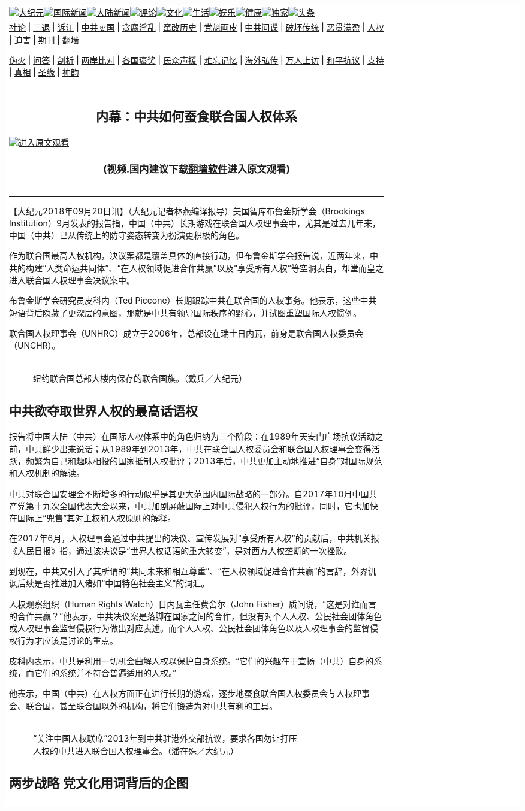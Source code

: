 <a name="1" id="1" target="_blank"></a><span id="1"></span>
<table align=center border="0"><tr><td colspan="2" VALIGN=TOP><a href="/gb/nsc413.md#1"><img src="https://raw.githubusercontent.com/rchmfw305/www/master/t/djy/1.jpg" title="大纪元"></a><a href="/gb/n24hr.md#1"><img src="https://raw.githubusercontent.com/rchmfw305/www/master/t/djy/3.jpg" title="国际新闻"></a><a href="/gb/nsc413.md#1"><img src="https://raw.githubusercontent.com/rchmfw305/www/master/t/djy/4.jpg" title="大陆新闻"></a><a href="/gb/news392.md#1"><img src="https://raw.githubusercontent.com/rchmfw305/www/master/t/djy/5.jpg" title="评论"></a><a href="/gb/news2007.md#1"><img src="https://raw.githubusercontent.com/rchmfw305/www/master/t/djy/6.jpg" title="文化"></a><a href="/gb/news2008.md#1"><img src="https://raw.githubusercontent.com/rchmfw305/www/master/t/djy/7.jpg" title="生活"></a><a href="/gb/ncyule.md#1"><img src="https://raw.githubusercontent.com/rchmfw305/www/master/t/djy/8.jpg" title="娱乐"></a><a href="/gb/nsc1002.md#1"><img src="https://raw.githubusercontent.com/rchmfw305/www/master/t/djy/9.jpg" title="健康"><a href="/gb/nf6092.md#1"><img src="https://raw.githubusercontent.com/rchmfw305/www/master/t/djy/10a.jpg" title="独家"></a><a href="/gb/nf4514.md#1"><img src="https://raw.githubusercontent.com/rchmfw305/www/master/t/djy/12a.jpg" title="头条"></a></td></tr>
<tr><td colspan="2" VALIGN=TOP><a target="_blank" href="/gb/9p.md#1">社论</a> | <a target="_blank" href="/gb/nf5657.md#1">三退</a> | <a target="_blank" href="/gb/nf6124.md#1">诉江</a> | <a target="_blank" href="/gb/nf1176117.md#1">中共卖国</a> | <a target="_blank" href="/gb/nf5773.md#1">贪腐淫乱</a> | <a target="_blank" href="/gb/nf1176115.md#1">窜改历史</a> | <a target="_blank" href="/gb/nf1176107.md#1">党魁画皮</a> | <a target="_blank" href="/gb/nf1320400.md#1">中共间谍</a> | <a target="_blank" href="/gb/nf1176114.md#1">破坏传统</a> | <a target="_blank" href="https://github.com/rchmfw305/ntdtv/blob/master/gb/prog447_1.md#1">恶贯满盈</a> | <a target="_blank" href="/gb/ncid278.md#1">人权</a> | <a target="_blank" href="/gb/nf1176111.md#1">迫害</a> | <a target="_blank" href="https://gitlab.com/szzdlab/mh-qikan/blob/master/README.md#1">期刊</a> | <a target="_blank" href="https://github.com/bannedbook/fanqiang/wiki">翻墙</a></p><p><a target="_blank" href="/gb/nf5562.md#1">伪火</a> | <a target="_blank" href="/gb/nf4378.md#1">问答</a> | <a target="_blank" href="/gb/nf5792.md#1">剖析</a> | <a target="_blank" href="/gb/nf5735.md#1">两岸比对</a> | <a target="_blank" href="/gb/nf6119.md#1">各国褒奖</a> | <a target="_blank" href="/gb/nf6120.md#1">民众声援</a> | <a target="_blank" href="/gb/nf1188594.md#1">难忘记忆</a> | <a target="_blank" href="/gb/nf3180.md#1">海外弘传</a> | <a target="_blank" href="/gb/nf5410.md#1">万人上访</a> | <a target="_blank" href="https://github.com/rchmfw305/ntdtv/blob/master/gb/prog1530_1.md#1">和平抗议</a> | <a target="_blank" href="/gb/nf4386.md#1">支持</a> | <a target="_blank" href="/gb/nf4389.md#1">真相</a> | <a target="_blank" href="/gb/nf5790.md#1">圣缘</a> | <a target="_blank" href="/gb/nf4786.md#1">神韵</a></td></tr>
<tr><td VALIGN=TOP width="626"><h2 align=center>内幕：中共如何蚕食联合国人权体系</h2>
<a href="https://git.io/JJZz1"><img width="600" src="https://raw.githubusercontent.com/rchmfw305/djy/master/gb/300/djtsp.jpg"title="进入原文观看"  alt="进入原文观看"></a><h3 align=center>(视频.国内建议下载<a href="https://github.com/bannedbook/fanqiang/wiki">翻墙软件</a>进入原文观看)</h3>
<h6></h6>
<hr>
	<p>【大纪元2018年09月20日讯】（大纪元记者林燕编译报导）美国智库布鲁金斯学会（Brookings Institution）9月发表的报告指，中国（中共）长期游戏在<ahref="/gb/tag/%E8%81%94%E5%90%88%E5%9B%BD.md#1">联合国</a>人权理事会中，尤其是过去几年来，中国（中共）已从传统上的防守姿态转变为扮演更积极的角色。</p>
<p>作为<ahref="/gb/tag/%E8%81%94%E5%90%88%E5%9B%BD.md#1">联合国</a>最高人权机构，<ahref="/gb/tag/%E5%86%B3%E8%AE%AE%E6%A1%88.md#1">决议案</a>都是覆盖具体的直接行动，但布鲁金斯学会报告说，近两年来，中共的构建“人类命运共同体”、“在人权领域促进合作共赢”以及“享受所有人权”等空洞表白，却堂而皇之进入<ahref="/gb/tag/%E8%81%94%E5%90%88%E5%9B%BD%E4%BA%BA%E6%9D%83%E7%90%86%E4%BA%8B%E4%BC%9A.md#1">联合国人权理事会</a>决议案中。</p>
<p>布鲁金斯学会研究员皮科内（Ted Piccone）长期跟踪中共在联合国的人权事务。他表示，这些中共短语背后隐藏了更深层的意图，那就是中共有领导国际秩序的野心，并试图重塑国际人权惯例。</p>
<p><ahref="/gb/tag/%E8%81%94%E5%90%88%E5%9B%BD%E4%BA%BA%E6%9D%83%E7%90%86%E4%BA%8B%E4%BC%9A.md#1">联合国人权理事会</a>（UNHRC）成立于2006年，总部设在瑞士日内瓦，前身是联合国人权委员会（UNCHR）。</p>
<figure id="attachment_10729388" style="width: 450px" class="wp-caption aligncenter"><ahref="https://i.epochtimes.com/assets/uploads/2018/09/1509171615301973-600x400.jpg"><img class="wp-image-10729388 size-medium" src="https://i.epochtimes.com/assets/uploads/2018/09/1509171615301973-600x400-450x300.jpg" alt="" width="450" b="300" /></a><figcaption class="wp-caption-text">纽约联合国总部大楼内保存的联合国旗。（戴兵／大纪元）</figcaption></figure>
<h2>中共欲夺取世界人权的最高话语权</h2>
<p>报告将中国大陆（中共）在国际人权体系中的角色归纳为三个阶段：在1989年天安门广场抗议活动之前，中共鲜少出来说话；从1989年到2013年，中共在联合国人权委员会和联合国人权理事会变得活跃，频繁为自己和趣味相投的国家抵制人权批评；2013年后，中共更加主动地推进“自身”对国际规范和人权机制的解读。</p>
<p>中共对联合国安理会不断增多的行动似乎是其更大范围内国际战略的一部分。自2017年10月中国共产党第十九次全国代表大会以来，中共加剧屏蔽国际上对中共侵犯人权行为的批评，同时，它也加快在国际上“兜售”其对主权和人权原则的解释。</p>
<p>在2017年6月，人权理事会通过中共提出的决议、宣传发展对“享受所有人权”的贡献后，中共机关报《人民日报》指，通过该决议是“世界人权话语的重大转变”，是对西方人权垄断的一次挫败。</p>
<p>到现在，中共又引入了其所谓的“共同未来和相互尊重”、“在人权领域促进合作共赢”的言辞，外界讥讽后续是否推进加入诸如“中国特色社会主义”的词汇。</p>
<p>人权观察组织（Human Rights Watch）日内瓦主任费舍尔（John Fisher）质问说，“这是对谁而言的合作共赢？”他表示，中共<ahref="/gb/tag/%E5%86%B3%E8%AE%AE%E6%A1%88.md#1">决议案</a>是落脚在国家之间的合作，但没有对个人人权、公民社会团体角色或人权理事会监督侵权行为做出对应表述。而个人人权、公民社会团体角色以及人权理事会的监督侵权行为才应该是讨论的重点。</p>
<p>皮科内表示，中共是利用一切机会曲解人权以保护自身系统。“它们的兴趣在于宣扬（中共）自身的系统，而它们的系统并不符合普遍适用的人权。”</p>
<p>他表示，中国（中共）在人权方面正在进行长期的游戏，逐步地蚕食联合国人权委员会与人权理事会、联合国，甚至联合国以外的机构，将它们锻造为对中共有利的工具。</p>
<figure id="attachment_10729395" style="width: 450px" class="wp-caption aligncenter"><ahref="https://i.epochtimes.com/assets/uploads/2018/09/1311120741022147-600x400.jpg"><img class="size-medium wp-image-10729395" src="https://i.epochtimes.com/assets/uploads/2018/09/1311120741022147-600x400-450x300.jpg" alt="" width="450" b="300" /></a><figcaption class="wp-caption-text">“关注中国人权联席”2013年到中共驻港外交部抗议，要求各国勿让打压人权的中共进入联合国人权理事会。（潘在殊／大纪元）</figcaption></figure>
<h2 class="article-paragraph"><strong>两步战略 党文化用词背后的企图</strong></h2>